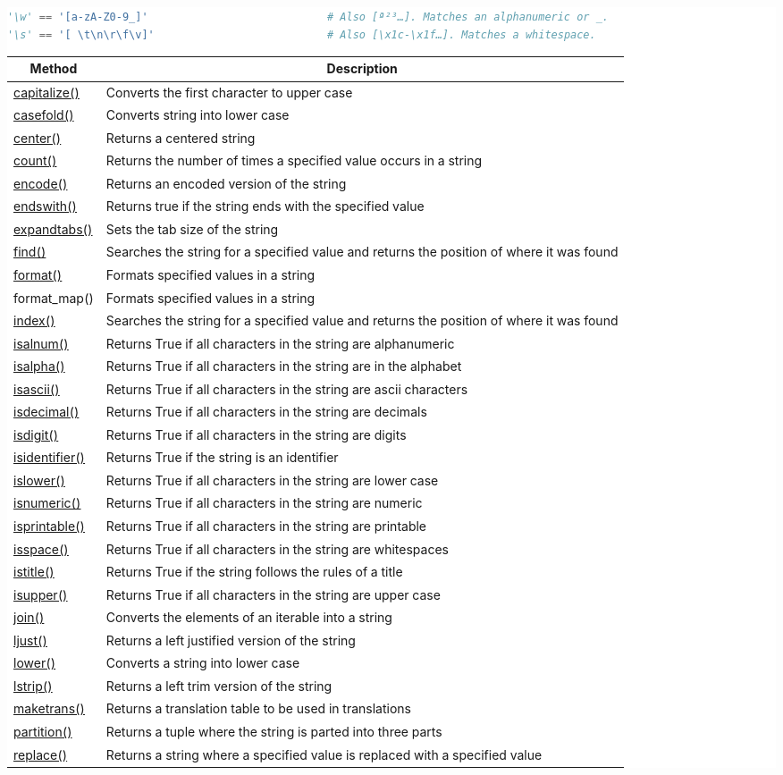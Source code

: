 ```python
'\w' == '[a-zA-Z0-9_]'                            # Also [ª²³…]. Matches an alphanumeric or _.
'\s' == '[ \t\n\r\f\v]'                           # Also [\x1c-\x1f…]. Matches a whitespace.
```

| Method                                                                         | Description                                                                                   |
| ------------------------------------------------------------------------------ | --------------------------------------------------------------------------------------------- |
| [capitalize()](https://www.w3schools.com/python/ref_string_capitalize.asp)     | Converts the first character to upper case                                                    |
| [casefold()](https://www.w3schools.com/python/ref_string_casefold.asp)         | Converts string into lower case                                                               |
| [center()](https://www.w3schools.com/python/ref_string_center.asp)             | Returns a centered string                                                                     |
| [count()](https://www.w3schools.com/python/ref_string_count.asp)               | Returns the number of times a specified value occurs in a string                              |
| [encode()](https://www.w3schools.com/python/ref_string_encode.asp)             | Returns an encoded version of the string                                                      |
| [endswith()](https://www.w3schools.com/python/ref_string_endswith.asp)         | Returns true if the string ends with the specified value                                      |
| [expandtabs()](https://www.w3schools.com/python/ref_string_expandtabs.asp)     | Sets the tab size of the string                                                               |
| [find()](https://www.w3schools.com/python/ref_string_find.asp)                 | Searches the string for a specified value and returns the position of where it was found      |
| [format()](https://www.w3schools.com/python/ref_string_format.asp)             | Formats specified values in a string                                                          |
| format_map()                                                                   | Formats specified values in a string                                                          |
| [index()](https://www.w3schools.com/python/ref_string_index.asp)               | Searches the string for a specified value and returns the position of where it was found      |
| [isalnum()](https://www.w3schools.com/python/ref_string_isalnum.asp)           | Returns True if all characters in the string are alphanumeric                                 |
| [isalpha()](https://www.w3schools.com/python/ref_string_isalpha.asp)           | Returns True if all characters in the string are in the alphabet                              |
| [isascii()](https://www.w3schools.com/python/ref_string_isascii.asp)           | Returns True if all characters in the string are ascii characters                             |
| [isdecimal()](https://www.w3schools.com/python/ref_string_isdecimal.asp)       | Returns True if all characters in the string are decimals                                     |
| [isdigit()](https://www.w3schools.com/python/ref_string_isdigit.asp)           | Returns True if all characters in the string are digits                                       |
| [isidentifier()](https://www.w3schools.com/python/ref_string_isidentifier.asp) | Returns True if the string is an identifier                                                   |
| [islower()](https://www.w3schools.com/python/ref_string_islower.asp)           | Returns True if all characters in the string are lower case                                   |
| [isnumeric()](https://www.w3schools.com/python/ref_string_isnumeric.asp)       | Returns True if all characters in the string are numeric                                      |
| [isprintable()](https://www.w3schools.com/python/ref_string_isprintable.asp)   | Returns True if all characters in the string are printable                                    |
| [isspace()](https://www.w3schools.com/python/ref_string_isspace.asp)           | Returns True if all characters in the string are whitespaces                                  |
| [istitle()](https://www.w3schools.com/python/ref_string_istitle.asp)           | Returns True if the string follows the rules of a title                                       |
| [isupper()](https://www.w3schools.com/python/ref_string_isupper.asp)           | Returns True if all characters in the string are upper case                                   |
| [join()](https://www.w3schools.com/python/ref_string_join.asp)                 | Converts the elements of an iterable into a string                                            |
| [ljust()](https://www.w3schools.com/python/ref_string_ljust.asp)               | Returns a left justified version of the string                                                |
| [lower()](https://www.w3schools.com/python/ref_string_lower.asp)               | Converts a string into lower case                                                             |
| [lstrip()](https://www.w3schools.com/python/ref_string_lstrip.asp)             | Returns a left trim version of the string                                                     |
| [maketrans()](https://www.w3schools.com/python/ref_string_maketrans.asp)       | Returns a translation table to be used in translations                                        |
| [partition()](https://www.w3schools.com/python/ref_string_partition.asp)       | Returns a tuple where the string is parted into three parts                                   |
| [replace()](https://www.w3schools.com/python/ref_string_replace.asp)           | Returns a string where a specified value is replaced with a specified value                   |